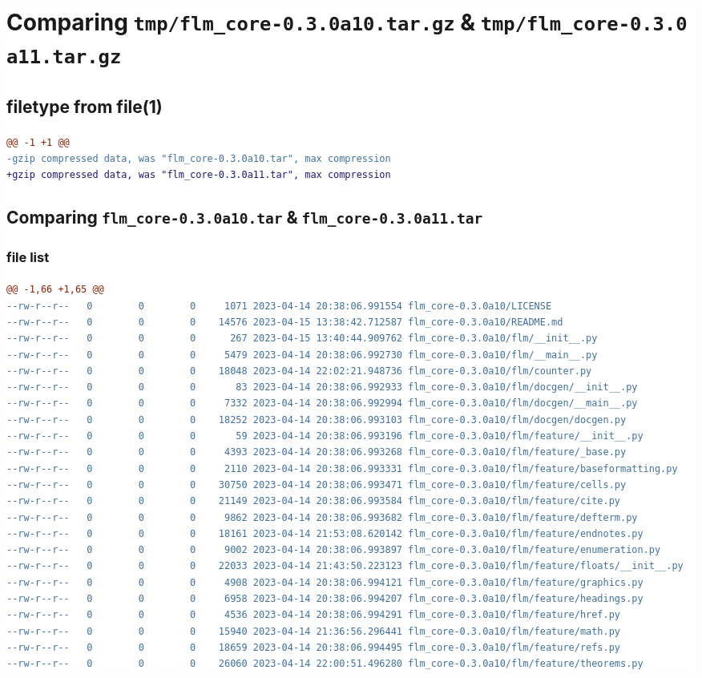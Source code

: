 # Comparing `tmp/flm_core-0.3.0a10.tar.gz` & `tmp/flm_core-0.3.0a11.tar.gz`

## filetype from file(1)

```diff
@@ -1 +1 @@
-gzip compressed data, was "flm_core-0.3.0a10.tar", max compression
+gzip compressed data, was "flm_core-0.3.0a11.tar", max compression
```

## Comparing `flm_core-0.3.0a10.tar` & `flm_core-0.3.0a11.tar`

### file list

```diff
@@ -1,66 +1,65 @@
--rw-r--r--   0        0        0     1071 2023-04-14 20:38:06.991554 flm_core-0.3.0a10/LICENSE
--rw-r--r--   0        0        0    14576 2023-04-15 13:38:42.712587 flm_core-0.3.0a10/README.md
--rw-r--r--   0        0        0      267 2023-04-15 13:40:44.909762 flm_core-0.3.0a10/flm/__init__.py
--rw-r--r--   0        0        0     5479 2023-04-14 20:38:06.992730 flm_core-0.3.0a10/flm/__main__.py
--rw-r--r--   0        0        0    18048 2023-04-14 22:02:21.948736 flm_core-0.3.0a10/flm/counter.py
--rw-r--r--   0        0        0       83 2023-04-14 20:38:06.992933 flm_core-0.3.0a10/flm/docgen/__init__.py
--rw-r--r--   0        0        0     7332 2023-04-14 20:38:06.992994 flm_core-0.3.0a10/flm/docgen/__main__.py
--rw-r--r--   0        0        0    18252 2023-04-14 20:38:06.993103 flm_core-0.3.0a10/flm/docgen/docgen.py
--rw-r--r--   0        0        0       59 2023-04-14 20:38:06.993196 flm_core-0.3.0a10/flm/feature/__init__.py
--rw-r--r--   0        0        0     4393 2023-04-14 20:38:06.993268 flm_core-0.3.0a10/flm/feature/_base.py
--rw-r--r--   0        0        0     2110 2023-04-14 20:38:06.993331 flm_core-0.3.0a10/flm/feature/baseformatting.py
--rw-r--r--   0        0        0    30750 2023-04-14 20:38:06.993471 flm_core-0.3.0a10/flm/feature/cells.py
--rw-r--r--   0        0        0    21149 2023-04-14 20:38:06.993584 flm_core-0.3.0a10/flm/feature/cite.py
--rw-r--r--   0        0        0     9862 2023-04-14 20:38:06.993682 flm_core-0.3.0a10/flm/feature/defterm.py
--rw-r--r--   0        0        0    18161 2023-04-14 21:53:08.620142 flm_core-0.3.0a10/flm/feature/endnotes.py
--rw-r--r--   0        0        0     9002 2023-04-14 20:38:06.993897 flm_core-0.3.0a10/flm/feature/enumeration.py
--rw-r--r--   0        0        0    22033 2023-04-14 21:43:50.223123 flm_core-0.3.0a10/flm/feature/floats/__init__.py
--rw-r--r--   0        0        0     4908 2023-04-14 20:38:06.994121 flm_core-0.3.0a10/flm/feature/graphics.py
--rw-r--r--   0        0        0     6958 2023-04-14 20:38:06.994207 flm_core-0.3.0a10/flm/feature/headings.py
--rw-r--r--   0        0        0     4536 2023-04-14 20:38:06.994291 flm_core-0.3.0a10/flm/feature/href.py
--rw-r--r--   0        0        0    15940 2023-04-14 21:36:56.296441 flm_core-0.3.0a10/flm/feature/math.py
--rw-r--r--   0        0        0    18659 2023-04-14 20:38:06.994495 flm_core-0.3.0a10/flm/feature/refs.py
--rw-r--r--   0        0        0    26060 2023-04-14 22:00:51.496280 flm_core-0.3.0a10/flm/feature/theorems.py
```